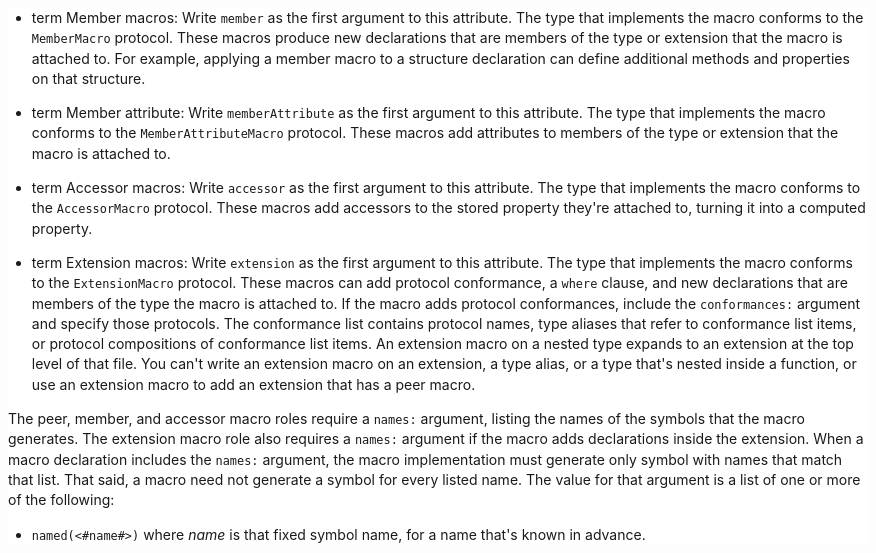 - term Member macros:
  Write `member` as the first argument to this attribute.
  The type that implements the macro conforms to the `MemberMacro` protocol.
  These macros produce new declarations
  that are members of the type or extension
  that the macro is attached to.
  For example,
  applying a member macro to a structure declaration
  can define additional methods and properties on that structure.

- term Member attribute:
  Write `memberAttribute` as the first argument to this attribute.
  The type that implements the macro conforms to the `MemberAttributeMacro` protocol.
  These macros add attributes to members of the type or extension
  that the macro is attached to.

- term Accessor macros:
  Write `accessor` as the first argument to this attribute.
  The type that implements the macro conforms to the `AccessorMacro` protocol.
  These macros add accessors to the stored property they're attached to,
  turning it into a computed property.

- term Extension macros:
  Write `extension` as the first argument to this attribute.
  The type that implements the macro conforms to the `ExtensionMacro` protocol.
  These macros can add protocol conformance,
  a `where` clause,
  and new declarations that are members of the type the macro is attached to.
  If the macro adds protocol conformances,
  include the `conformances:` argument and specify those protocols.
  The conformance list contains protocol names,
  type aliases that refer to conformance list items,
  or protocol compositions of conformance list items.
  An extension macro on a nested type
  expands to an extension at the top level of that file.
  You can't write an extension macro
  on an extension, a type alias, or a type that's nested inside a function,
  or use an extension macro to add an extension that has a peer macro.

The peer, member, and accessor macro roles require a `names:` argument,
listing the names of the symbols that the macro generates.
The extension macro role also requires a `names:` argument
if the macro adds declarations inside the extension.
When a macro declaration includes the `names:` argument,
the macro implementation must generate
only symbol with names that match that list.
That said,
a macro need not generate a symbol for every listed name.
The value for that argument is a list of one or more of the following:

- `named(<#name#>)`
  where *name* is that fixed symbol name,
  for a name that's known in advance.
